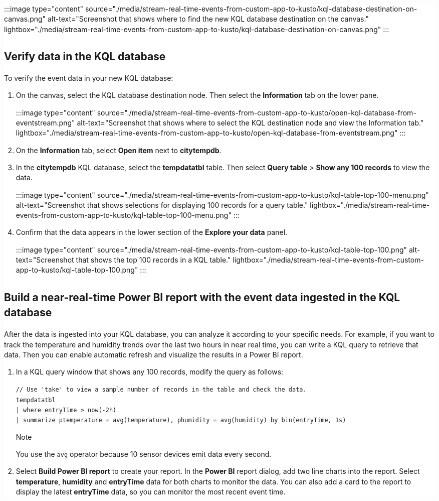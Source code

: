    :::image type="content" source="./media/stream-real-time-events-from-custom-app-to-kusto/kql-database-destination-on-canvas.png" alt-text="Screenshot that shows where to find the new KQL database destination on the canvas." lightbox="./media/stream-real-time-events-from-custom-app-to-kusto/kql-database-destination-on-canvas.png" :::

## Verify data in the KQL database

To verify the event data in your new KQL database:

1. On the canvas, select the KQL database destination node. Then select the **Information** tab on the lower pane.

   :::image type="content" source="./media/stream-real-time-events-from-custom-app-to-kusto/open-kql-database-from-eventstream.png" alt-text="Screenshot that shows where to select the KQL destination node and view the Information tab." lightbox="./media/stream-real-time-events-from-custom-app-to-kusto/open-kql-database-from-eventstream.png" :::

1. On the **Information** tab, select **Open item** next to **citytempdb**.

1. In the **citytempdb** KQL database, select the **tempdatatbl** table. Then select **Query table** > **Show any 100 records** to view the data.

   :::image type="content" source="./media/stream-real-time-events-from-custom-app-to-kusto/kql-table-top-100-menu.png" alt-text="Screenshot that shows selections for displaying 100 records for a query table." lightbox="./media/stream-real-time-events-from-custom-app-to-kusto/kql-table-top-100-menu.png" :::

1. Confirm that the data appears in the lower section of the **Explore your data** panel.

   :::image type="content" source="./media/stream-real-time-events-from-custom-app-to-kusto/kql-table-top-100.png" alt-text="Screenshot that shows the top 100 records in a KQL table." lightbox="./media/stream-real-time-events-from-custom-app-to-kusto/kql-table-top-100.png" :::

## Build a near-real-time Power BI report with the event data ingested in the KQL database

After the data is ingested into your KQL database, you can analyze it according to your specific needs. For example, if you want to track the temperature and humidity trends over the last two hours in near real time, you can write a KQL query to retrieve that data. Then you can enable automatic refresh and visualize the results in a Power BI report.

1. In a KQL query window that shows any 100 records, modify the query as follows:

   ```kusto
   // Use 'take' to view a sample number of records in the table and check the data.
   tempdatatbl
   | where entryTime > now(-2h)
   | summarize ptemperature = avg(temperature), phumidity = avg(humidity) by bin(entryTime, 1s)
   ```

   > [!NOTE]
   > You use the `avg` operator because 10 sensor devices emit data every second.

1. Select **Build Power BI report** to create your report. In the **Power BI** report dialog, add two line charts into the report. Select **temperature**, **humidity** and **entryTime** data for both charts to monitor the data. You can also add a card to the report to display the latest **entryTime** data, so you can monitor the most recent event time.
